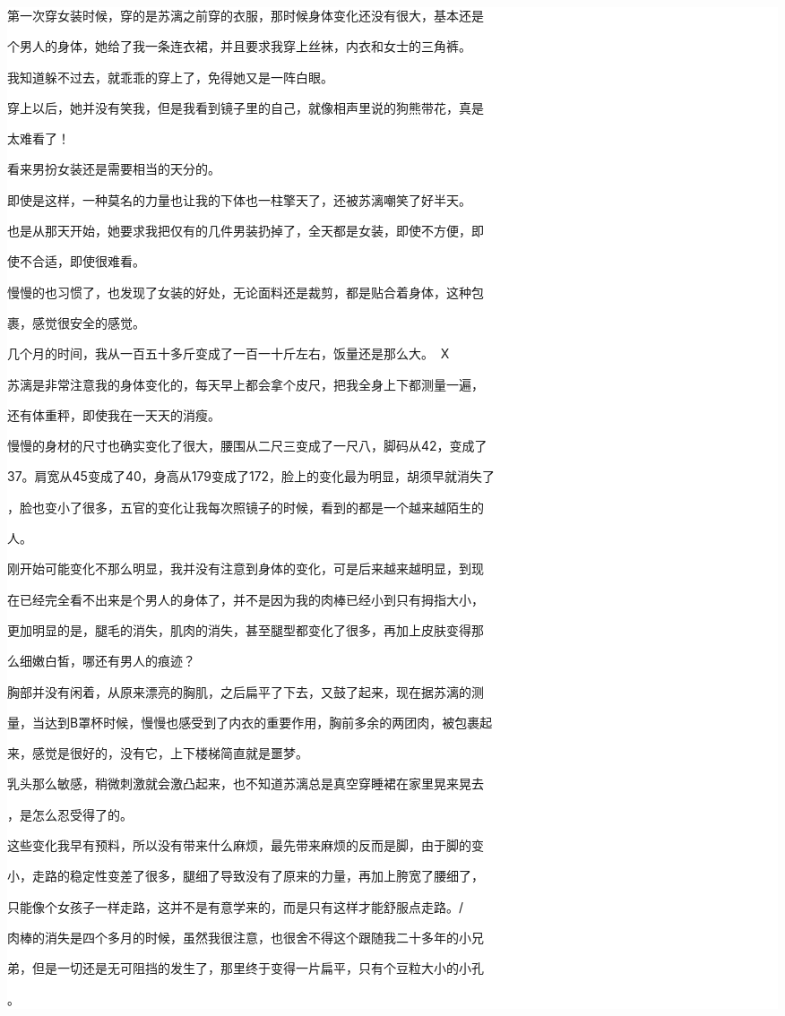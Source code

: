 第一次穿女装时候，穿的是苏漓之前穿的衣服，那时候身体变化还没有很大，基本还是

个男人的身体，她给了我一条连衣裙，并且要求我穿上丝袜，内衣和女士的三角裤。

我知道躲不过去，就乖乖的穿上了，免得她又是一阵白眼。

穿上以后，她并没有笑我，但是我看到镜子里的自己，就像相声里说的狗熊带花，真是

太难看了！

看来男扮女装还是需要相当的天分的。

即使是这样，一种莫名的力量也让我的下体也一柱擎天了，还被苏漓嘲笑了好半天。

也是从那天开始，她要求我把仅有的几件男装扔掉了，全天都是女装，即使不方便，即

使不合适，即使很难看。

慢慢的也习惯了，也发现了女装的好处，无论面料还是裁剪，都是贴合着身体，这种包

裹，感觉很安全的感觉。

几个月的时间，我从一百五十多斤变成了一百一十斤左右，饭量还是那么大。  X

苏漓是非常注意我的身体变化的，每天早上都会拿个皮尺，把我全身上下都测量一遍，

还有体重秤，即使我在一天天的消瘦。

慢慢的身材的尺寸也确实变化了很大，腰围从二尺三变成了一尺八，脚码从42，变成了

37。肩宽从45变成了40，身高从179变成了172，脸上的变化最为明显，胡须早就消失了

，脸也变小了很多，五官的变化让我每次照镜子的时候，看到的都是一个越来越陌生的

人。

刚开始可能变化不那么明显，我并没有注意到身体的变化，可是后来越来越明显，到现

在已经完全看不出来是个男人的身体了，并不是因为我的肉棒已经小到只有拇指大小，

更加明显的是，腿毛的消失，肌肉的消失，甚至腿型都变化了很多，再加上皮肤变得那

么细嫩白皙，哪还有男人的痕迹？

胸部并没有闲着，从原来漂亮的胸肌，之后扁平了下去，又鼓了起来，现在据苏漓的测

量，当达到B罩杯时候，慢慢也感受到了内衣的重要作用，胸前多余的两团肉，被包裹起

来，感觉是很好的，没有它，上下楼梯简直就是噩梦。

乳头那么敏感，稍微刺激就会激凸起来，也不知道苏漓总是真空穿睡裙在家里晃来晃去

，是怎么忍受得了的。

这些变化我早有预料，所以没有带来什么麻烦，最先带来麻烦的反而是脚，由于脚的变

小，走路的稳定性变差了很多，腿细了导致没有了原来的力量，再加上胯宽了腰细了，

只能像个女孩子一样走路，这并不是有意学来的，而是只有这样才能舒服点走路。/

肉棒的消失是四个多月的时候，虽然我很注意，也很舍不得这个跟随我二十多年的小兄

弟，但是一切还是无可阻挡的发生了，那里终于变得一片扁平，只有个豆粒大小的小孔

。

